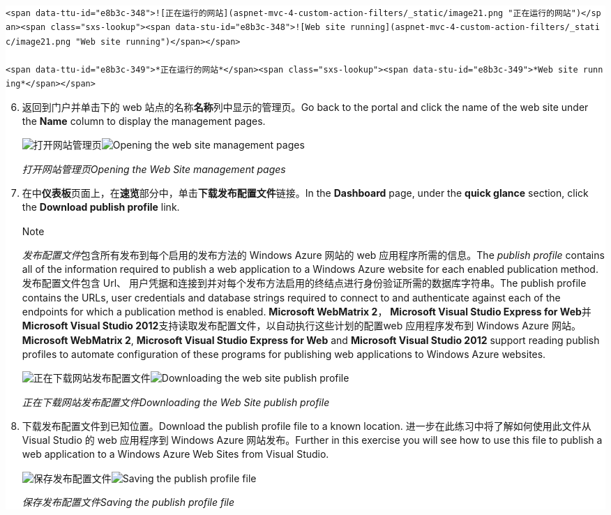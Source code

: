     <span data-ttu-id="e8b3c-348">![正在运行的网站](aspnet-mvc-4-custom-action-filters/_static/image21.png "正在运行的网站")</span><span class="sxs-lookup"><span data-stu-id="e8b3c-348">![Web site running](aspnet-mvc-4-custom-action-filters/_static/image21.png "Web site running")</span></span>

    <span data-ttu-id="e8b3c-349">*正在运行的网站*</span><span class="sxs-lookup"><span data-stu-id="e8b3c-349">*Web site running*</span></span>
6. <span data-ttu-id="e8b3c-350">返回到门户并单击下的 web 站点的名称**名称**列中显示的管理页。</span><span class="sxs-lookup"><span data-stu-id="e8b3c-350">Go back to the portal and click the name of the web site under the **Name** column to display the management pages.</span></span>

    <span data-ttu-id="e8b3c-351">![打开网站管理页](aspnet-mvc-4-custom-action-filters/_static/image22.png "打开网站管理页")</span><span class="sxs-lookup"><span data-stu-id="e8b3c-351">![Opening the web site management pages](aspnet-mvc-4-custom-action-filters/_static/image22.png "Opening the web site management pages")</span></span>

    <span data-ttu-id="e8b3c-352">*打开网站管理页*</span><span class="sxs-lookup"><span data-stu-id="e8b3c-352">*Opening the Web Site management pages*</span></span>
7. <span data-ttu-id="e8b3c-353">在中**仪表板**页面上，在**速览**部分中，单击**下载发布配置文件**链接。</span><span class="sxs-lookup"><span data-stu-id="e8b3c-353">In the **Dashboard** page, under the **quick glance** section, click the **Download publish profile** link.</span></span>

    > [!NOTE]
    > <span data-ttu-id="e8b3c-354">*发布配置文件*包含所有发布到每个启用的发布方法的 Windows Azure 网站的 web 应用程序所需的信息。</span><span class="sxs-lookup"><span data-stu-id="e8b3c-354">The *publish profile* contains all of the information required to publish a web application to a Windows Azure website for each enabled publication method.</span></span> <span data-ttu-id="e8b3c-355">发布配置文件包含 Url、 用户凭据和连接到并对每个发布方法启用的终结点进行身份验证所需的数据库字符串。</span><span class="sxs-lookup"><span data-stu-id="e8b3c-355">The publish profile contains the URLs, user credentials and database strings required to connect to and authenticate against each of the endpoints for which a publication method is enabled.</span></span> <span data-ttu-id="e8b3c-356">**Microsoft WebMatrix 2**， **Microsoft Visual Studio Express for Web**并**Microsoft Visual Studio 2012**支持读取发布配置文件，以自动执行这些计划的配置web 应用程序发布到 Windows Azure 网站。</span><span class="sxs-lookup"><span data-stu-id="e8b3c-356">**Microsoft WebMatrix 2**, **Microsoft Visual Studio Express for Web** and **Microsoft Visual Studio 2012** support reading publish profiles to automate configuration of these programs for publishing web applications to Windows Azure websites.</span></span>

    <span data-ttu-id="e8b3c-357">![正在下载网站发布配置文件](aspnet-mvc-4-custom-action-filters/_static/image23.png "下载网站发布配置文件")</span><span class="sxs-lookup"><span data-stu-id="e8b3c-357">![Downloading the web site publish profile](aspnet-mvc-4-custom-action-filters/_static/image23.png "Downloading the web site publish profile")</span></span>

    <span data-ttu-id="e8b3c-358">*正在下载网站发布配置文件*</span><span class="sxs-lookup"><span data-stu-id="e8b3c-358">*Downloading the Web Site publish profile*</span></span>
8. <span data-ttu-id="e8b3c-359">下载发布配置文件到已知位置。</span><span class="sxs-lookup"><span data-stu-id="e8b3c-359">Download the publish profile file to a known location.</span></span> <span data-ttu-id="e8b3c-360">进一步在此练习中将了解如何使用此文件从 Visual Studio 的 web 应用程序到 Windows Azure 网站发布。</span><span class="sxs-lookup"><span data-stu-id="e8b3c-360">Further in this exercise you will see how to use this file to publish a web application to a Windows Azure Web Sites from Visual Studio.</span></span>

    <span data-ttu-id="e8b3c-361">![保存发布配置文件](aspnet-mvc-4-custom-action-filters/_static/image24.png "保存发布配置文件")</span><span class="sxs-lookup"><span data-stu-id="e8b3c-361">![Saving the publish profile file](aspnet-mvc-4-custom-action-filters/_static/image24.png "Saving the publish profile")</span></span>

    <span data-ttu-id="e8b3c-362">*保存发布配置文件*</span><span class="sxs-lookup"><span data-stu-id="e8b3c-362">*Saving the publish profile file*</span></span>
